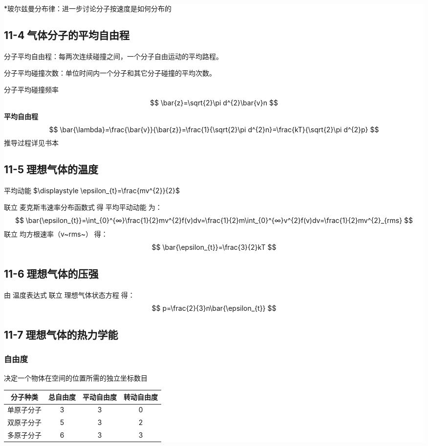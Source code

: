 *玻尔兹曼分布律：进一步讨论分子按速度是如何分布的

## 11-4 气体分子的平均自由程

分子平均自由程：每两次连续碰撞之间，一个分子自由运动的平均路程。

分子平均碰撞次数：单位时间内一个分子和其它分子碰撞的平均次数。

分子平均碰撞频率
$$
\bar{z}=\sqrt{2}\pi d^{2}\bar{v}n
$$
**平均自由程**
$$
\bar{\lambda}=\frac{\bar{v}}{\bar{z}}=\frac{1}{\sqrt{2}\pi d^{2}n}=\frac{kT}{\sqrt{2}\pi d^{2}p}
$$
推导过程详见书本

## 11-5 理想气体的温度

平均动能 $\displaystyle \epsilon_{t}=\frac{mv^{2}}{2}$ 

联立 麦克斯韦速率分布函数式 得 平均平动动能 为：
$$
\bar{\epsilon_{t}}=\int_{0}^{∞}\frac{1}{2}mv^{2}f(v)dv=\frac{1}{2}m\int_{0}^{∞}v^{2}f(v)dv=\frac{1}{2}mv^{2}_{rms}
$$
联立 均方根速率（v~rms~） 得：
$$
\bar{\epsilon_{t}}=\frac{3}{2}kT
$$

## 11-6 理想气体的压强

由 温度表达式 联立 理想气体状态方程 得：
$$
p=\frac{2}{3}n\bar{\epsilon_{t}}
$$



## 11-7 理想气体的热力学能

### 自由度

决定一个物体在空间的位置所需的独立坐标数目

|  分子种类  | 总自由度 | 平动自由度 | 转动自由度 |
| :--------: | :------: | :--------: | :--------: |
| 单原子分子 |    3     |     3      |     0      |
| 双原子分子 |    5     |     3      |     2      |
| 多原子分子 |    6     |     3      |     3      |
